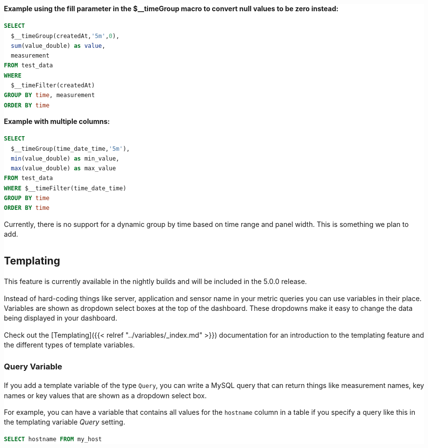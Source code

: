 **Example using the fill parameter in the $__timeGroup macro to convert null values to be zero instead:**

```sql
SELECT
  $__timeGroup(createdAt,'5m',0),
  sum(value_double) as value,
  measurement
FROM test_data
WHERE
  $__timeFilter(createdAt)
GROUP BY time, measurement
ORDER BY time
```

**Example with multiple columns:**

```sql
SELECT
  $__timeGroup(time_date_time,'5m'),
  min(value_double) as min_value,
  max(value_double) as max_value
FROM test_data
WHERE $__timeFilter(time_date_time)
GROUP BY time
ORDER BY time
```

Currently, there is no support for a dynamic group by time based on time range and panel width.
This is something we plan to add.

## Templating

This feature is currently available in the nightly builds and will be included in the 5.0.0 release.

Instead of hard-coding things like server, application and sensor name in your metric queries you can use variables in their place. Variables are shown as dropdown select boxes at the top of the dashboard. These dropdowns make it easy to change the data being displayed in your dashboard.

Check out the [Templating]({{< relref "../variables/_index.md" >}}) documentation for an introduction to the templating feature and the different types of template variables.

### Query Variable

If you add a template variable of the type `Query`, you can write a MySQL query that can
return things like measurement names, key names or key values that are shown as a dropdown select box.

For example, you can have a variable that contains all values for the `hostname` column in a table if you specify a query like this in the templating variable *Query* setting.

```sql
SELECT hostname FROM my_host
```
